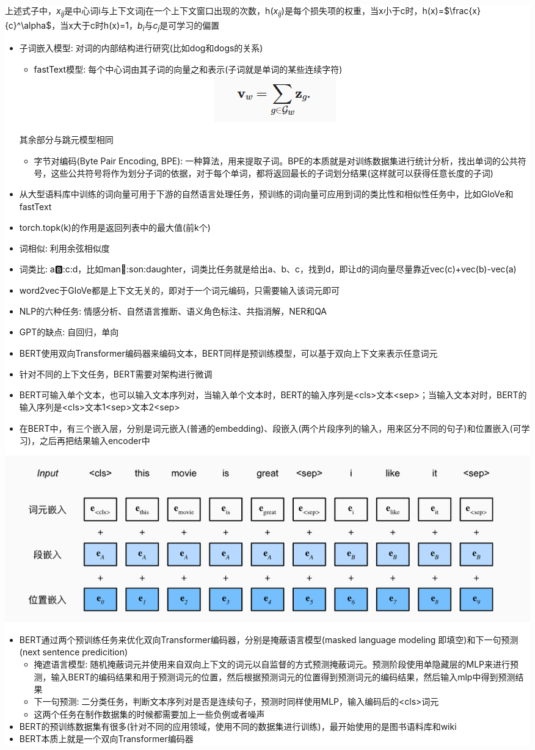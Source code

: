 上述式子中，$x_{ij}$是中心词i与上下文词j在一个上下文窗口出现的次数，h($x_{ij}$)是每个损失项的权重，当x小于c时，h(x)=$\frac{x}{c}^\alpha$，当x大于c时h(x)=1，$b_i$与$c_j$是可学习的偏置
- 子词嵌入模型: 对词的内部结构进行研究(比如dog和dogs的关系)
    - fastText模型: 每个中心词由其子词的向量之和表示(子词就是单词的某些连续字符)

    <center><img src='../assets/img/posts/20220905/36.jpg'></center>

    其余部分与跳元模型相同
    - 字节对编码(Byte Pair Encoding, BPE): 一种算法，用来提取子词。BPE的本质就是对训练数据集进行统计分析，找出单词的公共符号，这些公共符号将作为划分子词的依据，对于每个单词，都将返回最长的子词划分结果(这样就可以获得任意长度的子词)
- 从大型语料库中训练的词向量可用于下游的自然语言处理任务，预训练的词向量可应用到词的类比性和相似性任务中，比如GloVe和fastText
- torch.topk(k)的作用是返回列表中的最大值(前k个)
- 词相似: 利用余弦相似度
- 词类比: a:b::c:d，比如man:woman::son:daughter，词类比任务就是给出a、b、c，找到d，即让d的词向量尽量靠近vec(c)+vec(b)-vec(a)
- word2vec于GloVe都是上下文无关的，即对于一个词元编码，只需要输入该词元即可
- NLP的六种任务: 情感分析、自然语言推断、语义角色标注、共指消解，NER和QA
- GPT的缺点: 自回归，单向
- BERT使用双向Transformer编码器来编码文本，BERT同样是预训练模型，可以基于双向上下文来表示任意词元
- 针对不同的上下文任务，BERT需要对架构进行微调
- BERT可输入单个文本，也可以输入文本序列对，当输入单个文本时，BERT的输入序列是\<cls\>文本\<sep\>；当输入文本对时，BERT的输入序列是\<cls\>文本1\<sep\>文本2\<sep\>
- 在BERT中，有三个嵌入层，分别是词元嵌入(普通的embedding)、段嵌入(两个片段序列的输入，用来区分不同的句子)和位置嵌入(可学习)，之后再把结果输入encoder中

<center><img src='../assets/img/posts/20220905/37.jpg'></center>

- BERT通过两个预训练任务来优化双向Transformer编码器，分别是掩蔽语言模型(masked language modeling 即填空)和下一句预测(next sentence predicition)
    - 掩遮语言模型: 随机掩蔽词元并使用来自双向上下文的词元以自监督的方式预测掩蔽词元。预测阶段使用单隐藏层的MLP来进行预测，输入BERT的编码结果和用于预测词元的位置，然后根据预测词元的位置得到预测词元的编码结果，然后输入mlp中得到预测结果
    - 下一句预测: 二分类任务，判断文本序列对是否是连续句子，预测时同样使用MLP，输入编码后的\<cls\>词元
    - 这两个任务在制作数据集的时候都需要加上一些负例或者噪声
- BERT的预训练数据集有很多(针对不同的应用领域，使用不同的数据集进行训练)，最开始使用的是图书语料库和wiki
- BERT本质上就是一个双向Transformer编码器
